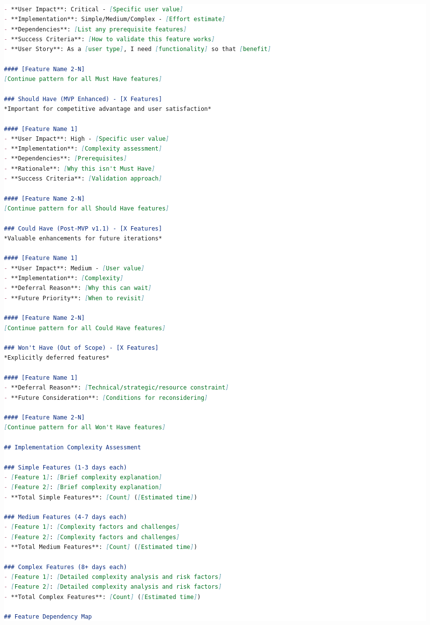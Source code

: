 ```markdown
- **User Impact**: Critical - [Specific user value]
- **Implementation**: Simple/Medium/Complex - [Effort estimate]
- **Dependencies**: [List any prerequisite features]
- **Success Criteria**: [How to validate this feature works]
- **User Story**: As a [user type], I need [functionality] so that [benefit]

#### [Feature Name 2-N]
[Continue pattern for all Must Have features]

### Should Have (MVP Enhanced) - [X Features]  
*Important for competitive advantage and user satisfaction*

#### [Feature Name 1]
- **User Impact**: High - [Specific user value]
- **Implementation**: [Complexity assessment]
- **Dependencies**: [Prerequisites]
- **Rationale**: [Why this isn't Must Have]
- **Success Criteria**: [Validation approach]

#### [Feature Name 2-N]
[Continue pattern for all Should Have features]

### Could Have (Post-MVP v1.1) - [X Features]
*Valuable enhancements for future iterations*

#### [Feature Name 1]
- **User Impact**: Medium - [User value]
- **Implementation**: [Complexity]
- **Deferral Reason**: [Why this can wait]
- **Future Priority**: [When to revisit]

#### [Feature Name 2-N]
[Continue pattern for all Could Have features]

### Won't Have (Out of Scope) - [X Features]
*Explicitly deferred features*

#### [Feature Name 1]
- **Deferral Reason**: [Technical/strategic/resource constraint]
- **Future Consideration**: [Conditions for reconsidering]

#### [Feature Name 2-N]
[Continue pattern for all Won't Have features]

## Implementation Complexity Assessment

### Simple Features (1-3 days each)
- [Feature 1]: [Brief complexity explanation]
- [Feature 2]: [Brief complexity explanation]
- **Total Simple Features**: [Count] ([Estimated time])

### Medium Features (4-7 days each)  
- [Feature 1]: [Complexity factors and challenges]
- [Feature 2]: [Complexity factors and challenges]
- **Total Medium Features**: [Count] ([Estimated time])

### Complex Features (8+ days each)
- [Feature 1]: [Detailed complexity analysis and risk factors]
- [Feature 2]: [Detailed complexity analysis and risk factors]  
- **Total Complex Features**: [Count] ([Estimated time])

## Feature Dependency Map

```